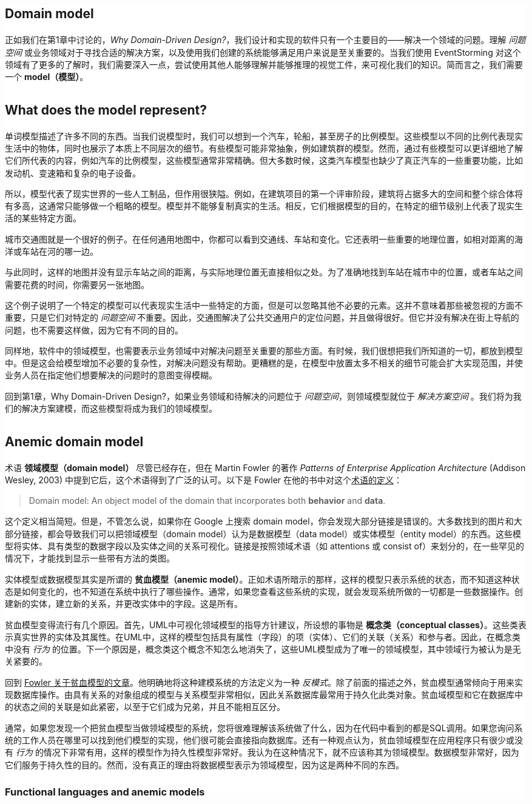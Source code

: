 ## Domain model

正如我们在第1章中讨论的，*Why Domain-Driven Design?*，我们设计和实现的软件只有一个主要目的——解决一个领域的问题。理解 *问题空间* 或业务领域对于寻找合适的解决方案，以及使用我们创建的系统能够满足用户来说是至关重要的。当我们使用 EventStorming 对这个领域有了更多的了解时，我们需要深入一点，尝试使用其他人能够理解并能够推理的视觉工件，来可视化我们的知识。简而言之，我们需要一个 **model（模型）**。

## What does the model represent?

单词模型描述了许多不同的东西。当我们说模型时，我们可以想到一个汽车，轮船，甚至房子的比例模型。这些模型以不同的比例代表现实生活中的物体，同时也展示了本质上不同层次的细节。有些模型可能非常抽象，例如建筑群的模型。然而，通过有些模型可以更详细地了解它们所代表的内容，例如汽车的比例模型，这些模型通常非常精确。但大多数时候，这类汽车模型也缺少了真正汽车的一些重要功能，比如发动机、变速箱和复杂的电子设备。

所以，模型代表了现实世界的一些人工制品，但作用很狭隘。例如，在建筑项目的第一个评审阶段，建筑将占据多大的空间和整个综合体将有多高，这通常只能够做一个粗略的模型。模型并不能够复制真实的生活。相反，它们根据模型的目的，在特定的细节级别上代表了现实生活的某些特定方面。

城市交通图就是一个很好的例子。在任何通用地图中，你都可以看到交通线、车站和变化。它还表明一些重要的地理位置，如相对距离的海洋或车站在河的哪一边。

与此同时，这样的地图并没有显示车站之间的距离，与实际地理位置无直接相似之处。为了准确地找到车站在城市中的位置，或者车站之间需要花费的时间，你需要另一张地图。

这个例子说明了一个特定的模型可以代表现实生活中一些特定的方面，但是可以忽略其他不必要的元素。这并不意味着那些被忽视的方面不重要，只是它们对特定的 *问题空间* 不重要。因此，交通图解决了公共交通用户的定位问题，并且做得很好。但它并没有解决在街上导航的问题，也不需要这样做，因为它有不同的目的。

同样地，软件中的领域模型，也需要表示业务领域中对解决问题至关重要的那些方面。有时候，我们很想把我们所知道的一切，都放到模型中。但是这会给模型增加不必要的复杂性，对解决问题没有帮助。更糟糕的是，在模型中放置太多不相关的细节可能会扩大实现范围，并使业务人员在指定他们想要解决的问题时的意图变得模糊。

回到第1章，Why Domain-Driven Design?，如果业务领域和待解决的问题位于 *问题空间*，则领域模型就位于 *解决方案空间* 。我们将为我们的解决方案建模，而这些模型将成为我们的领域模型。

## Anemic domain model

术语 **领域模型（domain model）** 尽管已经存在，但在 Martin Fowler 的著作 *Patterns of Enterprise Application Architecture* (Addison Wesley, 2003) 中提到它后，这个术语得到了广泛的认可。以下是 Fowler 在他的书中对这个[术语的定义](https://martinfowler.com/eaaCatalog/domainModel.html)：
> Domain model: An object model of the domain that incorporates both **behavior** and **data**.

这个定义相当简短。但是，不管怎么说，如果你在 Google 上搜索 domain model，你会发现大部分链接是错误的。大多数找到的图片和大部分链接，都会导致我们可以把领域模型（domain model）认为是数据模型（data model）或实体模型（entity model）的东西。这些模型将实体、具有类型的数据字段以及实体之间的关系可视化。链接是按照领域术语（如 attentions 或 consist of）来划分的，在一些罕见的情况下，才能找到显示一些带有方法的类图。

实体模型或数据模型其实是所谓的 **贫血模型（anemic model）**。正如术语所暗示的那样，这样的模型只表示系统的状态，而不知道这种状态是如何变化的，也不知道在系统中执行了哪些操作。通常，如果您查看这些系统的实现，就会发现系统所做的一切都是一些数据操作。创建新的实体，建立新的关系，并更改实体中的字段。这是所有。

贫血模型变得流行有几个原因。首先，UML中可视化领域模型的指导方针建议，所设想的事物是 **概念类（conceptual classes）**。这些类表示真实世界的实体及其属性。在UML中，这样的模型包括具有属性（字段）的项（实体）、它们的关联（关系）和参与者。因此，在概念类中没有 *行为* 的位置。下一个原因是，概念类这个概念不知怎么地消失了，这些UML模型成为了唯一的领域模型，其中领域行为被认为是无关紧要的。

回到 [Fowler 关于贫血模型的文章](https://martinfowler.com/bliki/AnemicDomainModel.html)。他明确地将这种建模系统的方法定义为一种 *反模式*。除了前面的描述之外，贫血模型通常倾向于用来实现数据库操作。由具有关系的对象组成的模型与关系模型非常相似，因此关系数据库最常用于持久化此类对象。贫血域模型和它在数据库中的状态之间的关联是如此紧密，以至于它们成为兄弟，并且不能相互区分。

通常，如果您发现一个把贫血模型当做领域模型的系统，您将很难理解该系统做了什么，因为在代码中看到的都是SQL调用。如果您询问系统的工作人员在哪里可以找到他们模型的实现，他们很可能会直接指向数据库。还有一种观点认为，贫血领域模型在应用程序只有很少或没有 *行为* 的情况下非常有用，这样的模型作为持久性模型非常好。我认为在这种情况下，就不应该称其为领域模型。数据模型非常好，因为它们服务于持久性的目的。然而，没有真正的理由将数据模型表示为领域模型，因为这是两种不同的东西。

### Functional languages and anemic models
